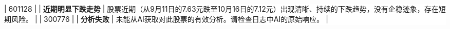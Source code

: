 | 601128 |  | **近期明显下跌走势** | 股票近期（从9月11日的7.63元跌至10月16日的7.12元）出现清晰、持续的下跌趋势，没有企稳迹象，存在短期风险。 |
| 300776 |  | **分析失败** | 未能从AI获取对此股票的有效分析。请检查日志中AI的原始响应。 |
